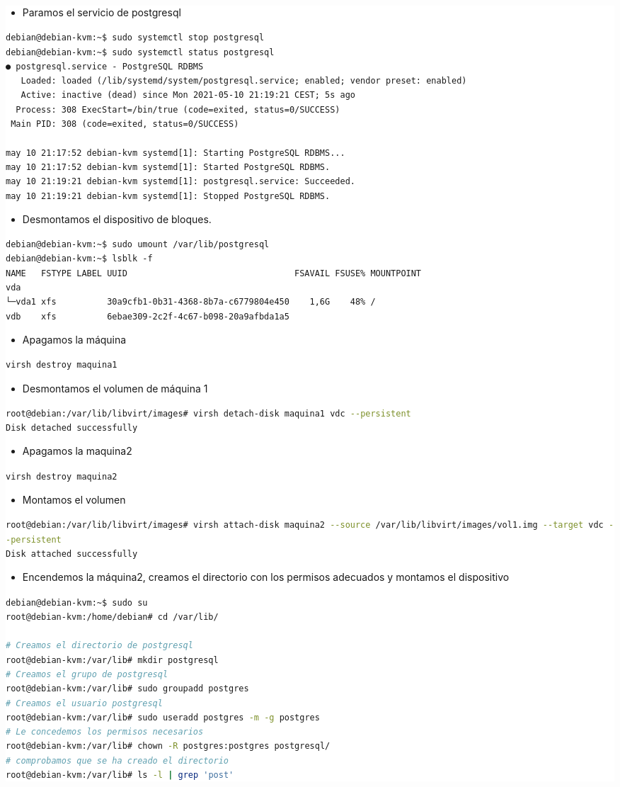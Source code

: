 * Paramos el servicio de postgresql

```shell
debian@debian-kvm:~$ sudo systemctl stop postgresql
debian@debian-kvm:~$ sudo systemctl status postgresql
● postgresql.service - PostgreSQL RDBMS
   Loaded: loaded (/lib/systemd/system/postgresql.service; enabled; vendor preset: enabled)
   Active: inactive (dead) since Mon 2021-05-10 21:19:21 CEST; 5s ago
  Process: 308 ExecStart=/bin/true (code=exited, status=0/SUCCESS)
 Main PID: 308 (code=exited, status=0/SUCCESS)

may 10 21:17:52 debian-kvm systemd[1]: Starting PostgreSQL RDBMS...
may 10 21:17:52 debian-kvm systemd[1]: Started PostgreSQL RDBMS.
may 10 21:19:21 debian-kvm systemd[1]: postgresql.service: Succeeded.
may 10 21:19:21 debian-kvm systemd[1]: Stopped PostgreSQL RDBMS.
```

* Desmontamos el dispositivo de bloques.

```shell
debian@debian-kvm:~$ sudo umount /var/lib/postgresql
debian@debian-kvm:~$ lsblk -f
NAME   FSTYPE LABEL UUID                                 FSAVAIL FSUSE% MOUNTPOINT
vda                                                                     
└─vda1 xfs          30a9cfb1-0b31-4368-8b7a-c6779804e450    1,6G    48% /
vdb    xfs          6ebae309-2c2f-4c67-b098-20a9afbda1a5   
```

* Apagamos la máquina 

```sh
virsh destroy maquina1
```

* Desmontamos el volumen de máquina 1 
```sh
root@debian:/var/lib/libvirt/images# virsh detach-disk maquina1 vdc --persistent
Disk detached successfully
```

* Apagamos la maquina2

```sh
virsh destroy maquina2
```

* Montamos el volumen 

```sh
root@debian:/var/lib/libvirt/images# virsh attach-disk maquina2 --source /var/lib/libvirt/images/vol1.img --target vdc --persistent
Disk attached successfully

```
* Encendemos la máquina2, creamos el directorio con los permisos adecuados y montamos el dispositivo


```sh
debian@debian-kvm:~$ sudo su
root@debian-kvm:/home/debian# cd /var/lib/

# Creamos el directorio de postgresql
root@debian-kvm:/var/lib# mkdir postgresql
# Creamos el grupo de postgresql
root@debian-kvm:/var/lib# sudo groupadd postgres
# Creamos el usuario postgresql
root@debian-kvm:/var/lib# sudo useradd postgres -m -g postgres
# Le concedemos los permisos necesarios
root@debian-kvm:/var/lib# chown -R postgres:postgres postgresql/
# comprobamos que se ha creado el directorio
root@debian-kvm:/var/lib# ls -l | grep 'post'
```